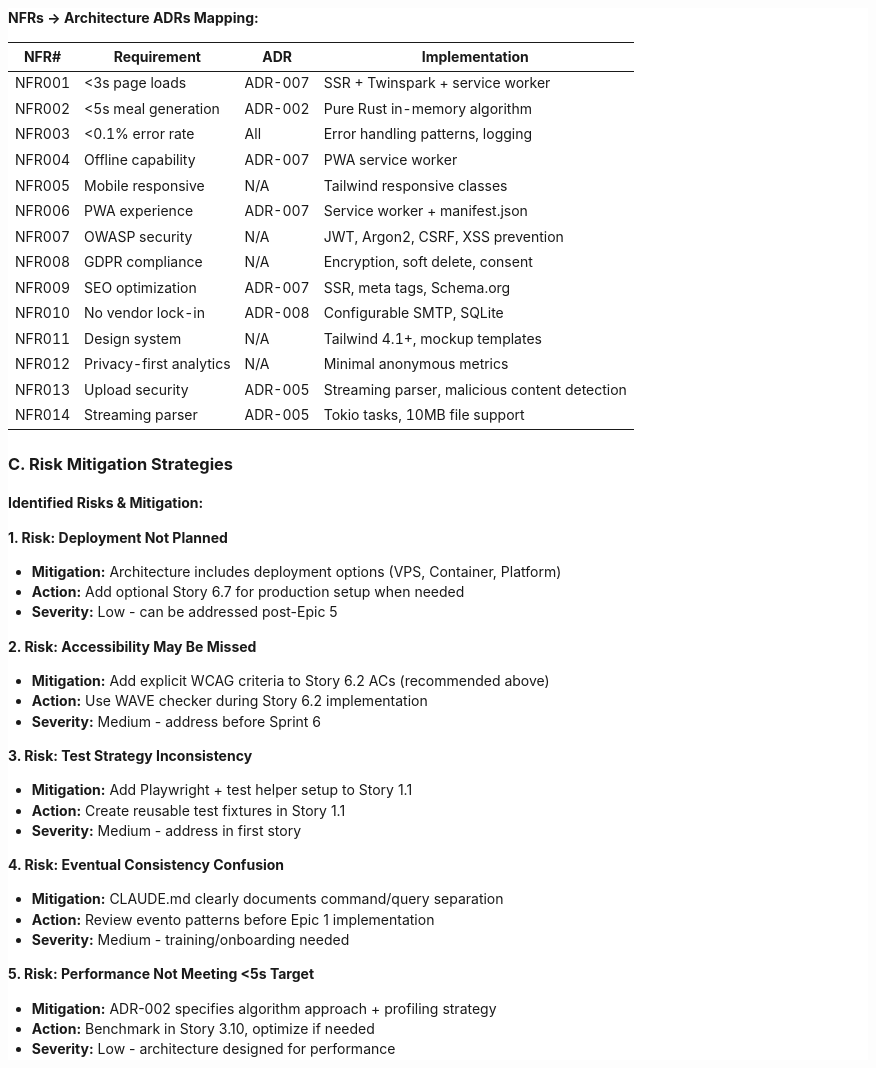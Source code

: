 **NFRs → Architecture ADRs Mapping:**

| NFR# | Requirement | ADR | Implementation |
|------|-------------|-----|----------------|
| NFR001 | <3s page loads | ADR-007 | SSR + Twinspark + service worker |
| NFR002 | <5s meal generation | ADR-002 | Pure Rust in-memory algorithm |
| NFR003 | <0.1% error rate | All | Error handling patterns, logging |
| NFR004 | Offline capability | ADR-007 | PWA service worker |
| NFR005 | Mobile responsive | N/A | Tailwind responsive classes |
| NFR006 | PWA experience | ADR-007 | Service worker + manifest.json |
| NFR007 | OWASP security | N/A | JWT, Argon2, CSRF, XSS prevention |
| NFR008 | GDPR compliance | N/A | Encryption, soft delete, consent |
| NFR009 | SEO optimization | ADR-007 | SSR, meta tags, Schema.org |
| NFR010 | No vendor lock-in | ADR-008 | Configurable SMTP, SQLite |
| NFR011 | Design system | N/A | Tailwind 4.1+, mockup templates |
| NFR012 | Privacy-first analytics | N/A | Minimal anonymous metrics |
| NFR013 | Upload security | ADR-005 | Streaming parser, malicious content detection |
| NFR014 | Streaming parser | ADR-005 | Tokio tasks, 10MB file support |

### C. Risk Mitigation Strategies

**Identified Risks & Mitigation:**

**1. Risk: Deployment Not Planned**
- **Mitigation:** Architecture includes deployment options (VPS, Container, Platform)
- **Action:** Add optional Story 6.7 for production setup when needed
- **Severity:** Low - can be addressed post-Epic 5

**2. Risk: Accessibility May Be Missed**
- **Mitigation:** Add explicit WCAG criteria to Story 6.2 ACs (recommended above)
- **Action:** Use WAVE checker during Story 6.2 implementation
- **Severity:** Medium - address before Sprint 6

**3. Risk: Test Strategy Inconsistency**
- **Mitigation:** Add Playwright + test helper setup to Story 1.1
- **Action:** Create reusable test fixtures in Story 1.1
- **Severity:** Medium - address in first story

**4. Risk: Eventual Consistency Confusion**
- **Mitigation:** CLAUDE.md clearly documents command/query separation
- **Action:** Review evento patterns before Epic 1 implementation
- **Severity:** Medium - training/onboarding needed

**5. Risk: Performance Not Meeting <5s Target**
- **Mitigation:** ADR-002 specifies algorithm approach + profiling strategy
- **Action:** Benchmark in Story 3.10, optimize if needed
- **Severity:** Low - architecture designed for performance
